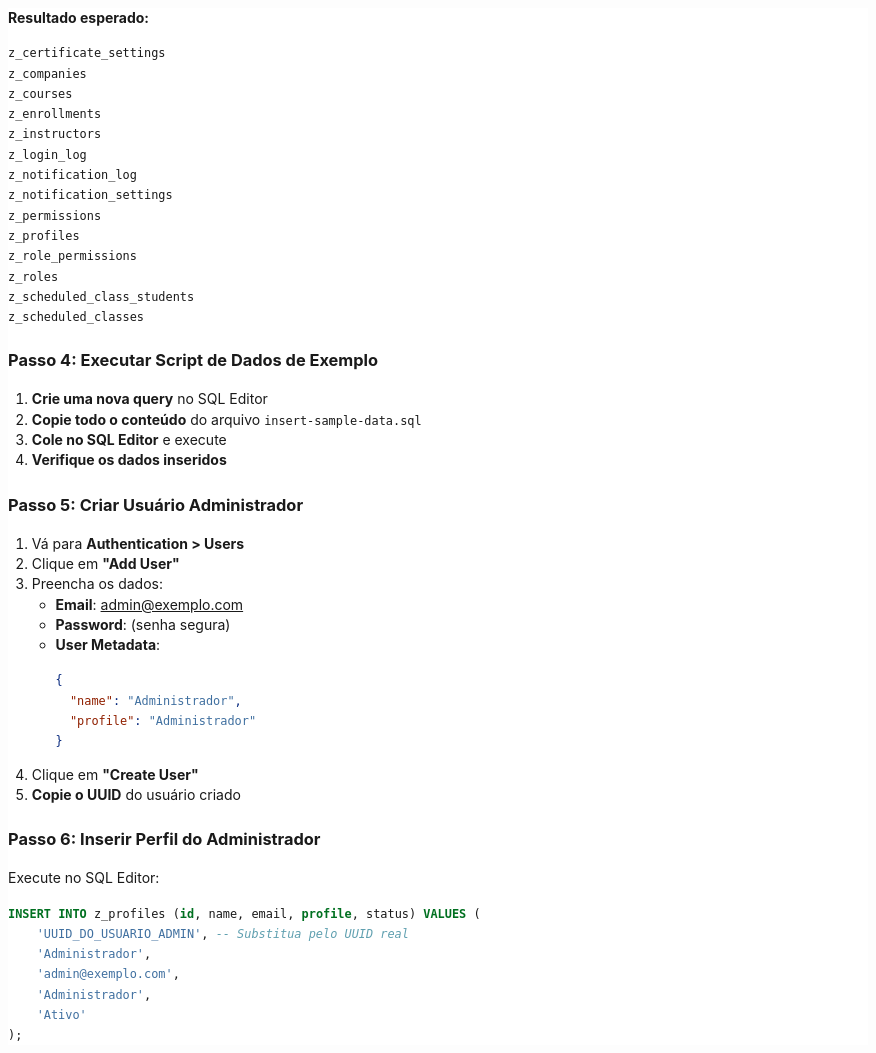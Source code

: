 **Resultado esperado:**
```
z_certificate_settings
z_companies
z_courses
z_enrollments
z_instructors
z_login_log
z_notification_log
z_notification_settings
z_permissions
z_profiles
z_role_permissions
z_roles
z_scheduled_class_students
z_scheduled_classes
```

### Passo 4: Executar Script de Dados de Exemplo

1. **Crie uma nova query** no SQL Editor
2. **Copie todo o conteúdo** do arquivo `insert-sample-data.sql`
3. **Cole no SQL Editor** e execute
4. **Verifique os dados inseridos**

### Passo 5: Criar Usuário Administrador

1. Vá para **Authentication > Users**
2. Clique em **"Add User"**
3. Preencha os dados:
   - **Email**: admin@exemplo.com
   - **Password**: (senha segura)
   - **User Metadata**: 
     ```json
     {
       "name": "Administrador",
       "profile": "Administrador"
     }
     ```
4. Clique em **"Create User"**
5. **Copie o UUID** do usuário criado

### Passo 6: Inserir Perfil do Administrador

Execute no SQL Editor:

```sql
INSERT INTO z_profiles (id, name, email, profile, status) VALUES (
    'UUID_DO_USUARIO_ADMIN', -- Substitua pelo UUID real
    'Administrador',
    'admin@exemplo.com',
    'Administrador',
    'Ativo'
);
```
